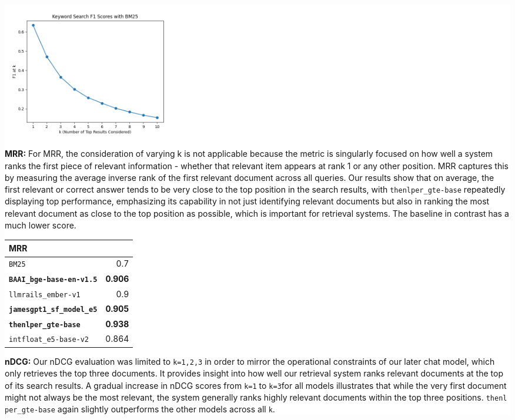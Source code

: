   <img src="evaluation/retrieval_evaluation/quantitative_evaluation/images/keyword_search_bm25_F1.png" width="300" /> 
</p>


**MRR:** For MRR, the consideration of varying k is not applicable because the metric is singularly focused on how well a system ranks the first piece of relevant information - whether that relevant item appears at rank 1 or any other position. MRR captures this by measuring the average inverse rank of the first relevant document across all queries. Our results show that on average, the first relevant or correct answer tends to be very close to the top position in the search results, with `thenlper_gte-base` repeatedly displaying top performance, emphasizing its capability in not just identifying relevant documents but also in ranking the most relevant document as close to the top position as possible, which is important for retrieval systems. The baseline in contrast has a much lower score.

|    **MRR**                   |     |
|:----------------------|------:|
| `BM25`   | 0.7 |
| **`BAAI_bge-base-en-v1.5`** | **0.906** |
| `llmrails_ember-v1`     | 0.9   |
| **`jamesgpt1_sf_model_e5`** | **0.905** |
| **`thenlper_gte-base`**   | **0.938** |
| `intfloat_e5-base-v2`   | 0.864 |

**nDCG:** Our nDCG evaluation was limited to `k=1,2,3` in order to mirror the operational constraints of our later chat model, which only retrieves the top three documents. It provides insight into how well our retrieval system ranks relevant documents at the top of its search results. A gradual increase in nDCG scores from `k=1` to `k=3`for all models illustrates that while the very first document might not always be the most relevant, the system generally ranks highly relevant documents within the top three positions. `thenlper_gte-base` again slightly outperforms the other models across all `k`.
